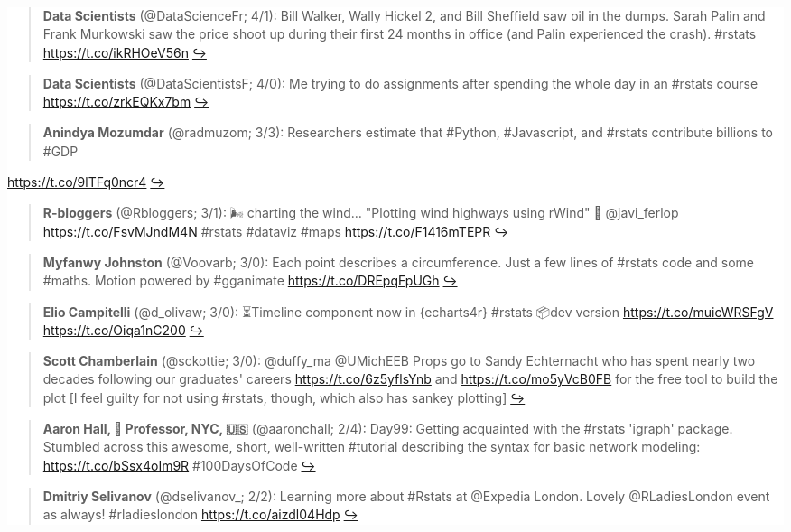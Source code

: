 


> **Data Scientists** (@DataScienceFr; 4/1): Bill Walker, Wally Hickel 2, and Bill Sheffield saw oil in the dumps. Sarah Palin and Frank Murkowski saw the price shoot up during their first 24 months in office (and Palin experienced the crash).  #rstats https://t.co/ikRHOeV56n  [&#8618;](https://twitter.com/dataandme/status/1067468000695996416)




> **Data Scientists** (@DataScientistsF; 4/0): Me trying to do assignments after spending the whole day in an #rstats course https://t.co/zrkEQKx7bm  [&#8618;](https://twitter.com/dataandme/status/1067469670272458754)




> **Anindya Mozumdar** (@radmuzom; 3/3): Researchers estimate that #Python, #Javascript, and #rstats contribute billions to #GDP
>
https://t.co/9lTFq0ncr4  [&#8618;](https://twitter.com/dataandme/status/1067476578328895488)




> **R-bloggers** (@Rbloggers; 3/1): 🌬 charting the wind…
"Plotting wind highways using rWind" 📏 @javi_ferlop
https://t.co/FsvMJndM4N #rstats #dataviz #maps https://t.co/F1416mTEPR  [&#8618;](https://twitter.com/dataandme/status/1067542847031783427)




> **Myfanwy Johnston** (@Voovarb; 3/0): Each point describes a circumference. Just a few lines of #rstats code and some #maths. Motion powered by #gganimate https://t.co/DREpqFpUGh  [&#8618;](https://twitter.com/dataandme/status/1067539990803034113)




> **Elio Campitelli** (@d_olivaw; 3/0): ⏳Timeline component now in {echarts4r} #rstats 📦dev version https://t.co/muicWRSFgV https://t.co/Oiqa1nC200  [&#8618;](https://twitter.com/dataandme/status/1067522204735365121)




> **Scott Chamberlain** (@sckottie; 3/0): @duffy_ma @UMichEEB Props go to Sandy Echternacht who has spent nearly two decades following our graduates' careers https://t.co/6z5yflsYnb and https://t.co/mo5yVcB0FB for the free tool to build the plot [I feel guilty for not using #rstats, though, which also has sankey plotting]  [&#8618;](https://twitter.com/dataandme/status/1067509479355371520)




> **Aaron Hall, 🐍 Professor, NYC, 🇺🇸** (@aaronchall; 2/4): Day99:  Getting acquainted with the #rstats 'igraph' package.  Stumbled across this awesome, short, well-written #tutorial describing the syntax for basic network modeling: https://t.co/bSsx4oIm9R #100DaysOfCode  [&#8618;](https://twitter.com/dataandme/status/1067527921869287424)




> **Dmitriy Selivanov** (@dselivanov_; 2/2): Learning more about #Rstats at @Expedia London. Lovely @RLadiesLondon event as always! #rladieslondon https://t.co/aizdl04Hdp  [&#8618;](https://twitter.com/dataandme/status/1067498586659872768)
